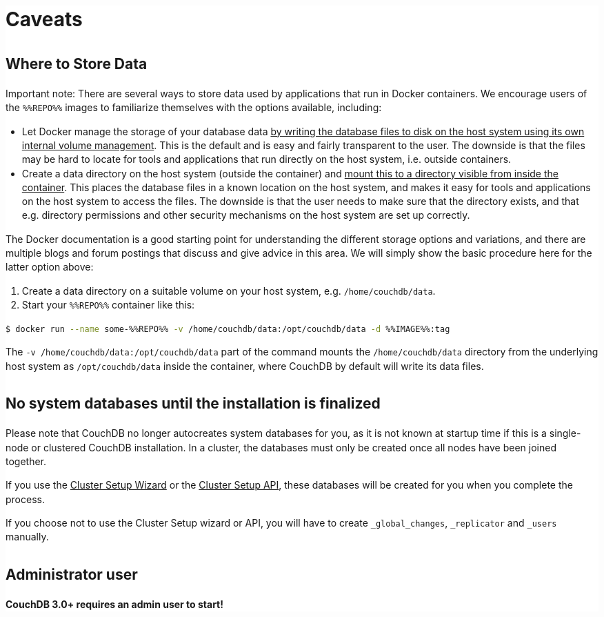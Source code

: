 
# Caveats

## Where to Store Data

Important note: There are several ways to store data used by applications that run in Docker containers. We encourage users of the `%%REPO%%` images to familiarize themselves with the options available, including:

-	Let Docker manage the storage of your database data [by writing the database files to disk on the host system using its own internal volume management](https://docs.docker.com/engine/tutorials/dockervolumes/#adding-a-data-volume). This is the default and is easy and fairly transparent to the user. The downside is that the files may be hard to locate for tools and applications that run directly on the host system, i.e. outside containers.
-	Create a data directory on the host system (outside the container) and [mount this to a directory visible from inside the container](https://docs.docker.com/engine/tutorials/dockervolumes/#mount-a-host-directory-as-a-data-volume). This places the database files in a known location on the host system, and makes it easy for tools and applications on the host system to access the files. The downside is that the user needs to make sure that the directory exists, and that e.g. directory permissions and other security mechanisms on the host system are set up correctly.

The Docker documentation is a good starting point for understanding the different storage options and variations, and there are multiple blogs and forum postings that discuss and give advice in this area. We will simply show the basic procedure here for the latter option above:

1. Create a data directory on a suitable volume on your host system, e.g. `/home/couchdb/data`.
2. Start your `%%REPO%%` container like this:

```bash
$ docker run --name some-%%REPO%% -v /home/couchdb/data:/opt/couchdb/data -d %%IMAGE%%:tag
```

The `-v /home/couchdb/data:/opt/couchdb/data` part of the command mounts the `/home/couchdb/data` directory from the underlying host system as `/opt/couchdb/data` inside the container, where CouchDB by default will write its data files.

## No system databases until the installation is finalized

Please note that CouchDB no longer autocreates system databases for you, as it is not known at startup time if this is a single-node or clustered CouchDB installation. In a cluster, the databases must only be created once all nodes have been joined together.

If you use the [Cluster Setup Wizard](http://docs.couchdb.org/en/stable/setup/cluster.html#the-cluster-setup-wizard) or the [Cluster Setup API](http://docs.couchdb.org/en/stable/setup/cluster.html#the-cluster-setup-api), these databases will be created for you when you complete the process.

If you choose not to use the Cluster Setup wizard or API, you will have to create `_global_changes`, `_replicator` and `_users` manually.

## Administrator user

**CouchDB 3.0+ requires an admin user to start!**
